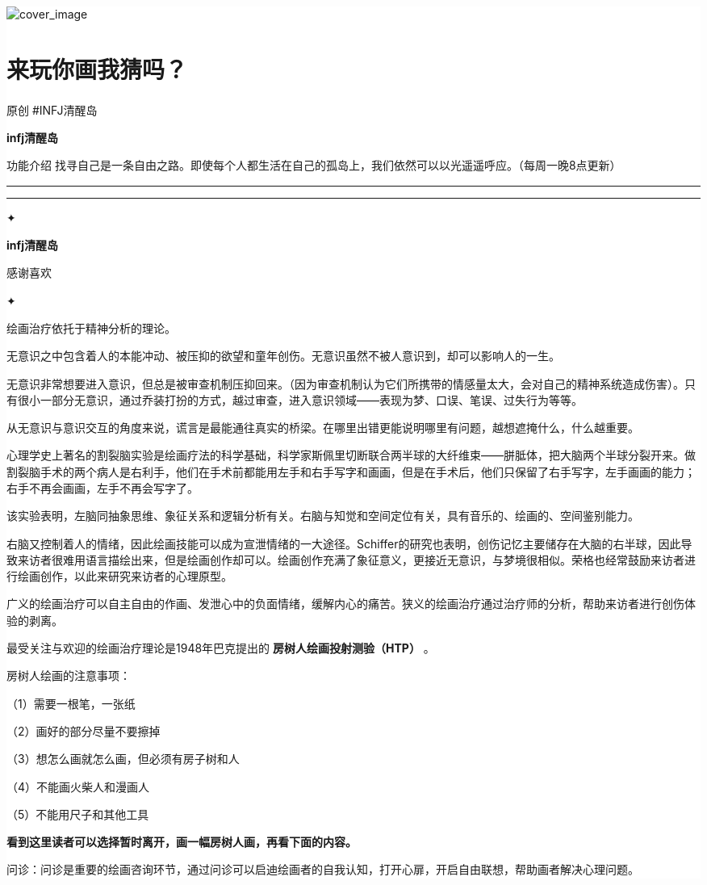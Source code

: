 ![cover_image](http://mmbiz.qpic.cn/mmbiz_jpg/DZCdtia4bJxpxMk9zargeXhRrKZcRcibOSEpgMvibNzcMlEFLMPO5hicKlJWBxfcCz58ibFPwiascVwiaobibfFnetAiaaw/0?wx_fmt=jpeg)

#  来玩你画我猜吗？

原创  #INFJ清醒岛  

**infj清醒岛**



功能介绍  找寻自己是一条自由之路。即使每个人都生活在自己的孤岛上，我们依然可以以光遥遥呼应。（每周一晚8点更新）

__ __

__ _ _

✦

  

**infj清醒岛**

感谢喜欢

✦

绘画治疗依托于精神分析的理论。

无意识之中包含着人的本能冲动、被压抑的欲望和童年创伤。无意识虽然不被人意识到，却可以影响人的一生。  

无意识非常想要进入意识，但总是被审查机制压抑回来。（因为审查机制认为它们所携带的情感量太大，会对自己的精神系统造成伤害）。只有很小一部分无意识，通过乔装打扮的方式，越过审查，进入意识领域——表现为梦、口误、笔误、过失行为等等。

从无意识与意识交互的角度来说，谎言是最能通往真实的桥梁。在哪里出错更能说明哪里有问题，越想遮掩什么，什么越重要。

心理学史上著名的割裂脑实验是绘画疗法的科学基础，科学家斯佩里切断联合两半球的大纤维束——胼胝体，把大脑两个半球分裂开来。做割裂脑手术的两个病人是右利手，他们在手术前都能用左手和右手写字和画画，但是在手术后，他们只保留了右手写字，左手画画的能力；右手不再会画画，左手不再会写字了。

该实验表明，左脑同抽象思维、象征关系和逻辑分析有关。右脑与知觉和空间定位有关，具有音乐的、绘画的、空间鉴别能力。

右脑又控制着人的情绪，因此绘画技能可以成为宣泄情绪的一大途径。Schiffer的研究也表明，创伤记忆主要储存在大脑的右半球，因此导致来访者很难用语言描绘出来，但是绘画创作却可以。绘画创作充满了象征意义，更接近无意识，与梦境很相似。荣格也经常鼓励来访者进行绘画创作，以此来研究来访者的心理原型。

广义的绘画治疗可以自主自由的作画、发泄心中的负面情绪，缓解内心的痛苦。狭义的绘画治疗通过治疗师的分析，帮助来访者进行创伤体验的剥离。

最受关注与欢迎的绘画治疗理论是1948年巴克提出的 **房树人绘画投射测验（HTP）** 。

房树人绘画的注意事项：

（1）需要一根笔，一张纸

（2）画好的部分尽量不要擦掉

（3）想怎么画就怎么画，但必须有房子树和人

（4）不能画火柴人和漫画人

（5）不能用尺子和其他工具

**看到这里读者可以选择暂时离开，画一幅房树人画，再看下面的内容。**

问诊：问诊是重要的绘画咨询环节，通过问诊可以启迪绘画者的自我认知，打开心扉，开启自由联想，帮助画者解决心理问题。
